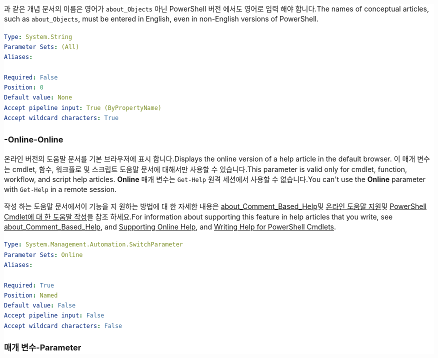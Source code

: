 <span data-ttu-id="06414-253">과 같은 개념 문서의 이름은 영어가 `about_Objects` 아닌 PowerShell 버전 에서도 영어로 입력 해야 합니다.</span><span class="sxs-lookup"><span data-stu-id="06414-253">The names of conceptual articles, such as `about_Objects`, must be entered in English, even in non-English versions of PowerShell.</span></span>

```yaml
Type: System.String
Parameter Sets: (All)
Aliases:

Required: False
Position: 0
Default value: None
Accept pipeline input: True (ByPropertyName)
Accept wildcard characters: True
```

### <span data-ttu-id="06414-254">-Online</span><span class="sxs-lookup"><span data-stu-id="06414-254">-Online</span></span>

<span data-ttu-id="06414-255">온라인 버전의 도움말 문서를 기본 브라우저에 표시 합니다.</span><span class="sxs-lookup"><span data-stu-id="06414-255">Displays the online version of a help article in the default browser.</span></span> <span data-ttu-id="06414-256">이 매개 변수는 cmdlet, 함수, 워크플로 및 스크립트 도움말 문서에 대해서만 사용할 수 있습니다.</span><span class="sxs-lookup"><span data-stu-id="06414-256">This parameter is valid only for cmdlet, function, workflow, and script help articles.</span></span> <span data-ttu-id="06414-257">**Online** 매개 변수는 `Get-Help` 원격 세션에서 사용할 수 없습니다.</span><span class="sxs-lookup"><span data-stu-id="06414-257">You can't use the **Online** parameter with `Get-Help` in a remote session.</span></span>

<span data-ttu-id="06414-258">작성 하는 도움말 문서에서이 기능을 지 원하는 방법에 대 한 자세한 내용은 [about_Comment_Based_Help](./About/about_Comment_Based_Help.md)및 [온라인 도움말 지원](/powershell/scripting/developer/module/supporting-online-help)및 [PowerShell Cmdlet에 대 한 도움말 작성](/powershell/scripting/developer/help/writing-help-for-windows-powershell-cmdlets)을 참조 하세요.</span><span class="sxs-lookup"><span data-stu-id="06414-258">For information about supporting this feature in help articles that you write, see [about_Comment_Based_Help](./About/about_Comment_Based_Help.md), and [Supporting Online Help](/powershell/scripting/developer/module/supporting-online-help), and [Writing Help for PowerShell Cmdlets](/powershell/scripting/developer/help/writing-help-for-windows-powershell-cmdlets).</span></span>

```yaml
Type: System.Management.Automation.SwitchParameter
Parameter Sets: Online
Aliases:

Required: True
Position: Named
Default value: False
Accept pipeline input: False
Accept wildcard characters: False
```

### <span data-ttu-id="06414-259"> 매개 변수</span><span class="sxs-lookup"><span data-stu-id="06414-259">-Parameter</span></span>
